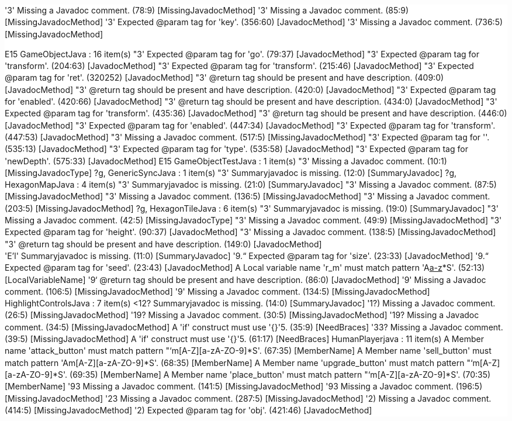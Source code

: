 '3' Missing a Javadoc comment. (78:9) [MissingJavadocMethod]
'3' Missing a Javadoc comment. (85:9) [MissingJavadocMethod]
'3' Expected @param tag for 'key'. (356:60) [JavadocMethod]
'3' Missing a Javadoc comment. (736:5) [MissingJavadocMethod]   

E15 GameObjectJava : 16 item(s)
"3' Expected @param tag for 'go'. (79:37) [JavadocMethod]
"3' Expected @param tag for 'transform'. (204:63) [JavadocMethod]
"3' Expected @param tag for 'transform'. (215:46) [JavadocMethod]
"3' Expected @param tag for 'ret'. (320252) [JavadocMethod]
"3' @return tag should be present and have description. (409:0) [JavadocMethod]
"3' @return tag should be present and have description. (420:0) [JavadocMethod]
"3' Expected @param tag for 'enabled'. (420:66) [JavadocMethod]
"3' @return tag should be present and have description. (434:0) [JavadocMethod]
"3' Expected @param tag for 'transform'. (435:36) [JavadocMethod]
"3' @return tag should be present and have description. (446:0) [JavadocMethod]
"3' Expected @param tag for 'enabled'. (447:34) [JavadocMethod]
"3' Expected @param tag for 'transform'. (447:53) [JavadocMethod]
"3' Missing a Javadoc comment. (517:5) [MissingJavadocMethod]
"3' Expected @param tag for '<T>'. (535:13) [JavadocMethod]
"3' Expected @param tag for 'type'. (535:58) [JavadocMethod]
"3' Expected @param tag for 'newDepth'. (575:33) [JavadocMethod]
E15 GameObjectTestJava : 1 item(s)
"3' Missing a Javadoc comment. (10:1) [MissingJavadocType]
?g, GenericSyncJava : 1 item(s)
"3' Summaryjavadoc is missing. (12:0) [SummaryJavadoc]
?g, HexagonMapJava : 4 item(s)
"3' Summaryjavadoc is missing. (21:0) [SummaryJavadoc]
"3' Missing a Javadoc comment. (87:5) [MissingJavadocMethod]
"3' Missing a Javadoc comment. (136:5) [MissingJavadocMethod]
"3' Missing a Javadoc comment. (203:5) [MissingJavadocMethod]
?g, HexagonTiIeJava : 6 item(s)
"3' Summaryjavadoc is missing. (19:0) [SummaryJavadoc]
"3' Missing a Javadoc comment. (42:5) [MissingJavadocType]
"3' Missing a Javadoc comment. (49:9) [MissingJavadocMethod]
"3' Expected @param tag for 'height'. (90:37) [JavadocMethod]
"3' Missing a Javadoc comment. (138:5) [MissingJavadocMethod]
"3' @return tag should be present and have description. (149:0) [JavadocMethod]   
'E’l' Summaryjavadoc is missing. (11:0) [SummaryJavadoc]
'9.“ Expected @param tag for 'size'. (23:33) [JavadocMethod]
'9.“ Expected @param tag for 'seed'. (23:43) [JavadocMethod]
A Local variable name 'r_m' must match pattern 'A[a-z]([a-zA-ZO-9]\_?[a-zA-ZO-9]*)*S'. (52:13) [LocaIVariableName]
'9‘ @return tag should be present and have description. (86:0) [JavadocMethod]
'9' Missing a Javadoc comment. (106:5) [MissingJavadocMethod]
'9' Missing a Javadoc comment. (134:5) [MissingJavadocMethod]
HighlightControlsJava : 7 item(s)
<12? Summaryjavadoc is missing. (14:0) [SummaryJavadoc]
'1?) Missing a Javadoc comment. (26:5) [MissingJavadocMethod]
'19? Missing a Javadoc comment. (30:5) [MissingJavadocMethod]
'19? Missing a Javadoc comment. (34:5) [MissingJavadocMethod]
A 'if' construct must use '{}'5. (35:9) [NeedBraces]
'33? Missing a Javadoc comment. (39:5) [MissingJavadocMethod]
A 'if' construct must use '{}'5. (61:17) [NeedBraces]
HumanPlayerjava : 11 item(s)
A Member name 'attack_button' must match pattern "‘m[A-Z][a-zA-ZO-9]*S'. (67:35) [MemberName]
A Member name 'sell_button' must match pattern 'Am[A-Z][a-zA-ZO-9]*S'. (68:35) [MemberName]
A Member name 'upgrade_button' must match pattern "‘m[A-Z][a-zA-ZO-9]*S'. (69:35) [MemberName]
A Member name 'place_button' must match pattern "‘m[A-Z][a-zA-ZO-9]*S'. (70:35) [MemberName]
'93 Missing a Javadoc comment. (141:5) [MissingJavadocMethod]
'93 Missing a Javadoc comment. (196:5) [MissingJavadocMethod]
'23 Missing a Javadoc comment. (287:5) [MissingJavadocMethod]
'2) Missing a Javadoc comment. (414:5) [MissingJavadocMethod]
'2) Expected @param tag for 'obj'. (421:46) [JavadocMethod]